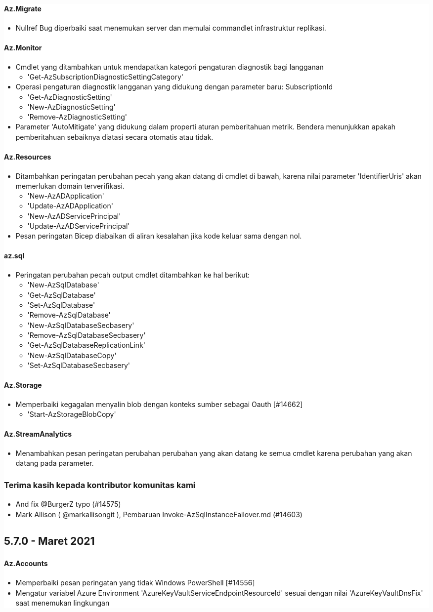#### <a name="azmigrate"></a>Az.Migrate
* Nullref Bug diperbaiki saat menemukan server dan memulai commandlet infrastruktur replikasi.

#### <a name="azmonitor"></a>Az.Monitor
* Cmdlet yang ditambahkan untuk mendapatkan kategori pengaturan diagnostik bagi langganan
    - 'Get-AzSubscriptionDiagnosticSettingCategory'
* Operasi pengaturan diagnostik langganan yang didukung dengan parameter baru: SubscriptionId
    - 'Get-AzDiagnosticSetting'
    - 'New-AzDiagnosticSetting'
    - 'Remove-AzDiagnosticSetting'
* Parameter 'AutoMitigate' yang didukung dalam properti aturan pemberitahuan metrik. Bendera menunjukkan apakah pemberitahuan sebaiknya diatasi secara otomatis atau tidak.

#### <a name="azresources"></a>Az.Resources
* Ditambahkan peringatan perubahan pecah yang akan datang di cmdlet di bawah, karena nilai parameter 'IdentifierUris' akan memerlukan domain terverifikasi.
  - 'New-AzADApplication'
  - 'Update-AzADApplication'
  - 'New-AzADServicePrincipal'
  - 'Update-AzADServicePrincipal'
* Pesan peringatan Bicep diabaikan di aliran kesalahan jika kode keluar sama dengan nol.

#### <a name="azsql"></a>az.sql
* Peringatan perubahan pecah output cmdlet ditambahkan ke hal berikut:
    - 'New-AzSqlDatabase'
    - 'Get-AzSqlDatabase'
    - 'Set-AzSqlDatabase'
    - 'Remove-AzSqlDatabase'
    - 'New-AzSqlDatabaseSecbasery'
    - 'Remove-AzSqlDatabaseSecbasery'
    - 'Get-AzSqlDatabaseReplicationLink'
    - 'New-AzSqlDatabaseCopy'
    - 'Set-AzSqlDatabaseSecbasery'

#### <a name="azstorage"></a>Az.Storage
* Memperbaiki kegagalan menyalin blob dengan konteks sumber sebagai Oauth [#14662]
    -  'Start-AzStorageBlobCopy'

#### <a name="azstreamanalytics"></a>Az.StreamAnalytics
* Menambahkan pesan peringatan perubahan perubahan yang akan datang ke semua cmdlet karena perubahan yang akan datang pada parameter.

### <a name="thanks-to-our-community-contributors"></a>Terima kasih kepada kontributor komunitas kami
* And fix @BurgerZ typo (#14575)
* Mark Allison ( @markallisongit ), Pembaruan Invoke-AzSqlInstanceFailover.md (#14603)

## <a name="570---march-2021"></a>5.7.0 - Maret 2021
#### <a name="azaccounts"></a>Az.Accounts
* Memperbaiki pesan peringatan yang tidak Windows PowerShell [#14556]
* Mengatur variabel Azure Environment 'AzureKeyVaultServiceEndpointResourceId' sesuai dengan nilai 'AzureKeyVaultDnsFix' saat menemukan lingkungan
